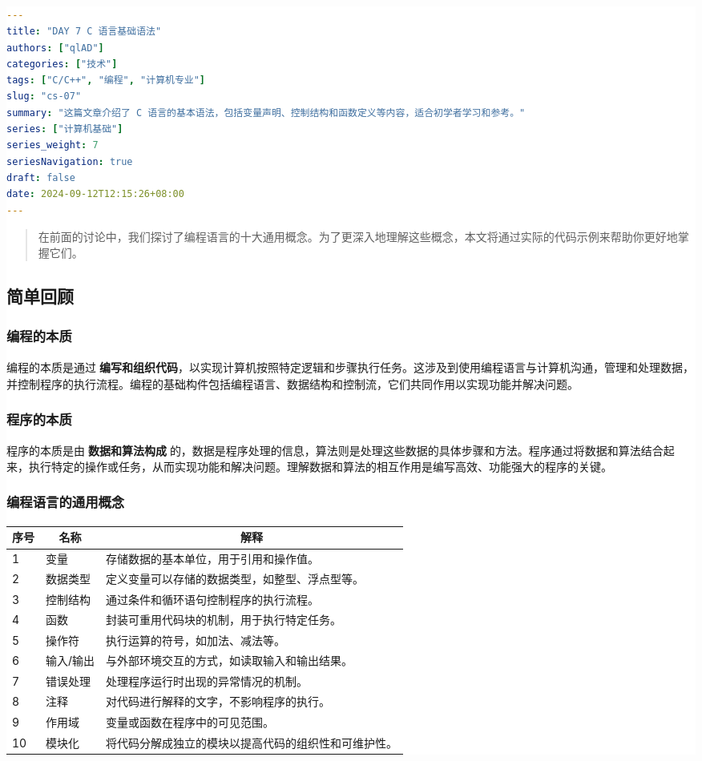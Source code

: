 ```yaml
---
title: "DAY 7 C 语言基础语法"
authors: ["qlAD"]
categories: ["技术"]
tags: ["C/C++", "编程", "计算机专业"]
slug: "cs-07"
summary: "这篇文章介绍了 C 语言的基本语法，包括变量声明、控制结构和函数定义等内容，适合初学者学习和参考。"
series: ["计算机基础"]
series_weight: 7
seriesNavigation: true
draft: false
date: 2024-09-12T12:15:26+08:00
---
```


> 在前面的讨论中，我们探讨了编程语言的十大通用概念。为了更深入地理解这些概念，本文将通过实际的代码示例来帮助你更好地掌握它们。

## 简单回顾

### 编程的本质

编程的本质是通过 **编写和组织代码**，以实现计算机按照特定逻辑和步骤执行任务。这涉及到使用编程语言与计算机沟通，管理和处理数据，并控制程序的执行流程。编程的基础构件包括编程语言、数据结构和控制流，它们共同作用以实现功能并解决问题。

### 程序的本质

程序的本质是由 **数据和算法构成** 的，数据是程序处理的信息，算法则是处理这些数据的具体步骤和方法。程序通过将数据和算法结合起来，执行特定的操作或任务，从而实现功能和解决问题。理解数据和算法的相互作用是编写高效、功能强大的程序的关键。

### 编程语言的通用概念

| 序号 | 名称      | 解释                                                 |
| ---- | --------- | ---------------------------------------------------- |
| 1    | 变量      | 存储数据的基本单位，用于引用和操作值。               |
| 2    | 数据类型  | 定义变量可以存储的数据类型，如整型、浮点型等。       |
| 3    | 控制结构  | 通过条件和循环语句控制程序的执行流程。               |
| 4    | 函数      | 封装可重用代码块的机制，用于执行特定任务。           |
| 5    | 操作符    | 执行运算的符号，如加法、减法等。                     |
| 6    | 输入/输出 | 与外部环境交互的方式，如读取输入和输出结果。         |
| 7    | 错误处理  | 处理程序运行时出现的异常情况的机制。                 |
| 8    | 注释      | 对代码进行解释的文字，不影响程序的执行。             |
| 9    | 作用域    | 变量或函数在程序中的可见范围。                       |
| 10   | 模块化    | 将代码分解成独立的模块以提高代码的组织性和可维护性。 |
